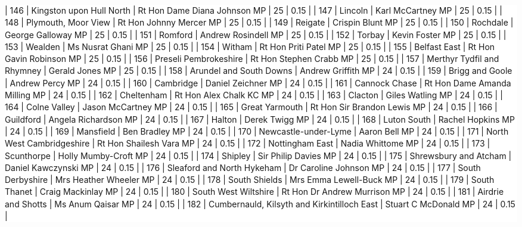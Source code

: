 | 146 | Kingston upon Hull North | Rt Hon Dame Diana Johnson MP | 25 | 0.15 |
| 147 | Lincoln | Karl McCartney MP | 25 | 0.15 |
| 148 | Plymouth, Moor View | Rt Hon Johnny Mercer MP | 25 | 0.15 |
| 149 | Reigate | Crispin Blunt MP | 25 | 0.15 |
| 150 | Rochdale | George Galloway MP | 25 | 0.15 |
| 151 | Romford | Andrew Rosindell MP | 25 | 0.15 |
| 152 | Torbay | Kevin Foster MP | 25 | 0.15 |
| 153 | Wealden | Ms Nusrat Ghani MP | 25 | 0.15 |
| 154 | Witham | Rt Hon Priti Patel MP | 25 | 0.15 |
| 155 | Belfast East | Rt Hon Gavin Robinson MP | 25 | 0.15 |
| 156 | Preseli Pembrokeshire | Rt Hon Stephen Crabb MP | 25 | 0.15 |
| 157 | Merthyr Tydfil and Rhymney | Gerald Jones MP | 25 | 0.15 |
| 158 | Arundel and South Downs | Andrew Griffith MP | 24 | 0.15 |
| 159 | Brigg and Goole | Andrew Percy MP | 24 | 0.15 |
| 160 | Cambridge | Daniel Zeichner MP | 24 | 0.15 |
| 161 | Cannock Chase | Rt Hon Dame Amanda Milling MP | 24 | 0.15 |
| 162 | Cheltenham | Rt Hon Alex Chalk KC MP | 24 | 0.15 |
| 163 | Clacton | Giles Watling MP | 24 | 0.15 |
| 164 | Colne Valley | Jason McCartney MP | 24 | 0.15 |
| 165 | Great Yarmouth | Rt Hon Sir Brandon Lewis MP | 24 | 0.15 |
| 166 | Guildford | Angela Richardson MP | 24 | 0.15 |
| 167 | Halton | Derek Twigg MP | 24 | 0.15 |
| 168 | Luton South | Rachel Hopkins MP | 24 | 0.15 |
| 169 | Mansfield | Ben Bradley MP | 24 | 0.15 |
| 170 | Newcastle-under-Lyme | Aaron Bell MP | 24 | 0.15 |
| 171 | North West Cambridgeshire | Rt Hon Shailesh Vara MP | 24 | 0.15 |
| 172 | Nottingham East | Nadia Whittome MP | 24 | 0.15 |
| 173 | Scunthorpe | Holly Mumby-Croft MP | 24 | 0.15 |
| 174 | Shipley | Sir Philip Davies MP | 24 | 0.15 |
| 175 | Shrewsbury and Atcham | Daniel Kawczynski MP | 24 | 0.15 |
| 176 | Sleaford and North Hykeham | Dr Caroline Johnson MP | 24 | 0.15 |
| 177 | South Derbyshire | Mrs Heather Wheeler MP | 24 | 0.15 |
| 178 | South Shields | Mrs Emma Lewell-Buck MP | 24 | 0.15 |
| 179 | South Thanet | Craig Mackinlay MP | 24 | 0.15 |
| 180 | South West Wiltshire | Rt Hon Dr Andrew Murrison MP | 24 | 0.15 |
| 181 | Airdrie and Shotts | Ms Anum Qaisar MP | 24 | 0.15 |
| 182 | Cumbernauld, Kilsyth and Kirkintilloch East | Stuart C McDonald MP | 24 | 0.15 |